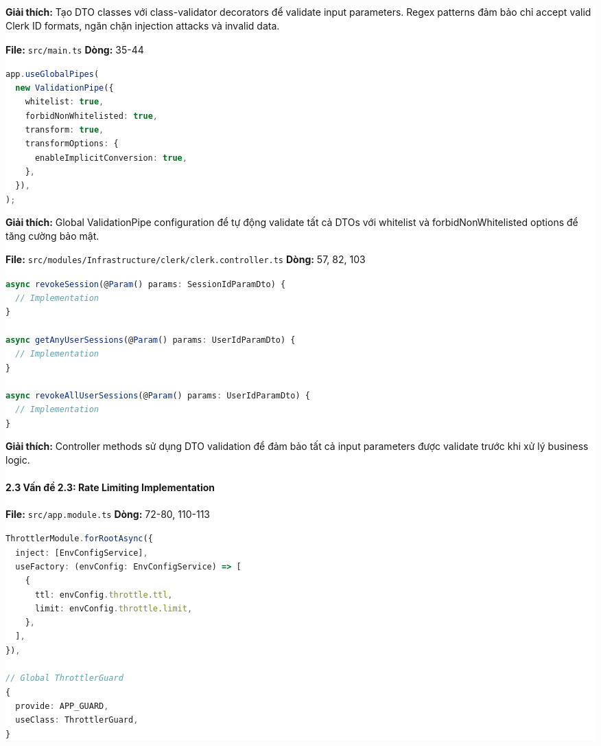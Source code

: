 **Giải thích:** Tạo DTO classes với class-validator decorators để validate input parameters. Regex patterns đảm bảo chỉ accept valid Clerk ID formats, ngăn chặn injection attacks và invalid data.

**File:** `src/main.ts`
**Dòng:** 35-44
```typescript
app.useGlobalPipes(
  new ValidationPipe({
    whitelist: true,
    forbidNonWhitelisted: true,
    transform: true,
    transformOptions: {
      enableImplicitConversion: true,
    },
  }),
);
```

**Giải thích:** Global ValidationPipe configuration để tự động validate tất cả DTOs với whitelist và forbidNonWhitelisted options để tăng cường bảo mật.

**File:** `src/modules/Infrastructure/clerk/clerk.controller.ts`
**Dòng:** 57, 82, 103
```typescript
async revokeSession(@Param() params: SessionIdParamDto) {
  // Implementation
}

async getAnyUserSessions(@Param() params: UserIdParamDto) {
  // Implementation  
}

async revokeAllUserSessions(@Param() params: UserIdParamDto) {
  // Implementation
}
```

**Giải thích:** Controller methods sử dụng DTO validation để đảm bảo tất cả input parameters được validate trước khi xử lý business logic.

#### 2.3 Vấn đề 2.3: Rate Limiting Implementation

**File:** `src/app.module.ts`
**Dòng:** 72-80, 110-113
```typescript
ThrottlerModule.forRootAsync({
  inject: [EnvConfigService],
  useFactory: (envConfig: EnvConfigService) => [
    {
      ttl: envConfig.throttle.ttl,
      limit: envConfig.throttle.limit,
    },
  ],
}),

// Global ThrottlerGuard
{
  provide: APP_GUARD,
  useClass: ThrottlerGuard,
}
```
